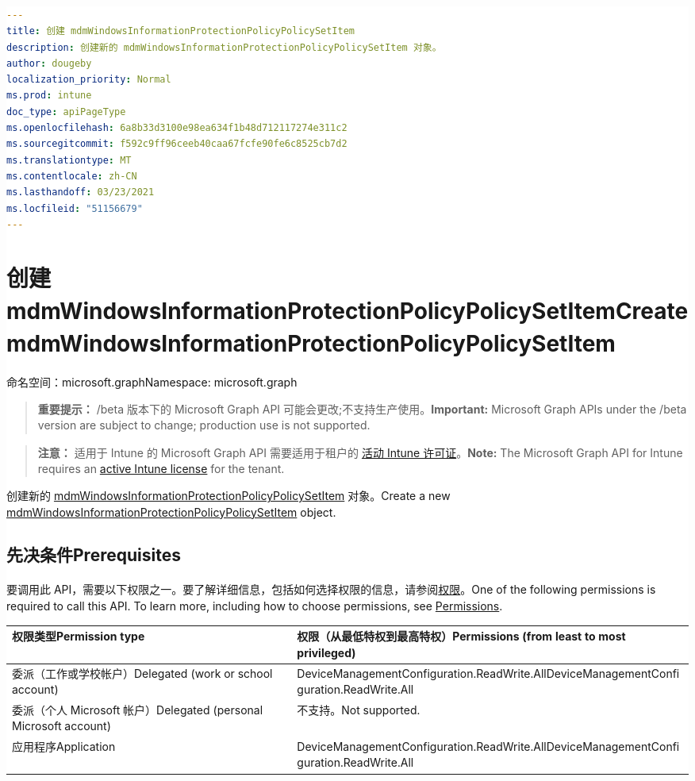 ```yaml
---
title: 创建 mdmWindowsInformationProtectionPolicyPolicySetItem
description: 创建新的 mdmWindowsInformationProtectionPolicyPolicySetItem 对象。
author: dougeby
localization_priority: Normal
ms.prod: intune
doc_type: apiPageType
ms.openlocfilehash: 6a8b33d3100e98ea634f1b48d712117274e311c2
ms.sourcegitcommit: f592c9ff96ceeb40caa67fcfe90fe6c8525cb7d2
ms.translationtype: MT
ms.contentlocale: zh-CN
ms.lasthandoff: 03/23/2021
ms.locfileid: "51156679"
---
```

# <a name="create-mdmwindowsinformationprotectionpolicypolicysetitem"></a><span data-ttu-id="853c5-103">创建 mdmWindowsInformationProtectionPolicyPolicySetItem</span><span class="sxs-lookup"><span data-stu-id="853c5-103">Create mdmWindowsInformationProtectionPolicyPolicySetItem</span></span>

<span data-ttu-id="853c5-104">命名空间：microsoft.graph</span><span class="sxs-lookup"><span data-stu-id="853c5-104">Namespace: microsoft.graph</span></span>

> <span data-ttu-id="853c5-105">**重要提示：** /beta 版本下的 Microsoft Graph API 可能会更改;不支持生产使用。</span><span class="sxs-lookup"><span data-stu-id="853c5-105">**Important:** Microsoft Graph APIs under the /beta version are subject to change; production use is not supported.</span></span>

> <span data-ttu-id="853c5-106">**注意：** 适用于 Intune 的 Microsoft Graph API 需要适用于租户的 [活动 Intune 许可证](https://go.microsoft.com/fwlink/?linkid=839381)。</span><span class="sxs-lookup"><span data-stu-id="853c5-106">**Note:** The Microsoft Graph API for Intune requires an [active Intune license](https://go.microsoft.com/fwlink/?linkid=839381) for the tenant.</span></span>

<span data-ttu-id="853c5-107">创建新的 [mdmWindowsInformationProtectionPolicyPolicySetItem](../resources/intune-policyset-mdmwindowsinformationprotectionpolicypolicysetitem.md) 对象。</span><span class="sxs-lookup"><span data-stu-id="853c5-107">Create a new [mdmWindowsInformationProtectionPolicyPolicySetItem](../resources/intune-policyset-mdmwindowsinformationprotectionpolicypolicysetitem.md) object.</span></span>

## <a name="prerequisites"></a><span data-ttu-id="853c5-108">先决条件</span><span class="sxs-lookup"><span data-stu-id="853c5-108">Prerequisites</span></span>
<span data-ttu-id="853c5-p101">要调用此 API，需要以下权限之一。要了解详细信息，包括如何选择权限的信息，请参阅[权限](/graph/permissions-reference)。</span><span class="sxs-lookup"><span data-stu-id="853c5-p101">One of the following permissions is required to call this API. To learn more, including how to choose permissions, see [Permissions](/graph/permissions-reference).</span></span>

|<span data-ttu-id="853c5-111">权限类型</span><span class="sxs-lookup"><span data-stu-id="853c5-111">Permission type</span></span>|<span data-ttu-id="853c5-112">权限（从最低特权到最高特权）</span><span class="sxs-lookup"><span data-stu-id="853c5-112">Permissions (from least to most privileged)</span></span>|
|:---|:---|
|<span data-ttu-id="853c5-113">委派（工作或学校帐户）</span><span class="sxs-lookup"><span data-stu-id="853c5-113">Delegated (work or school account)</span></span>|<span data-ttu-id="853c5-114">DeviceManagementConfiguration.ReadWrite.All</span><span class="sxs-lookup"><span data-stu-id="853c5-114">DeviceManagementConfiguration.ReadWrite.All</span></span>|
|<span data-ttu-id="853c5-115">委派（个人 Microsoft 帐户）</span><span class="sxs-lookup"><span data-stu-id="853c5-115">Delegated (personal Microsoft account)</span></span>|<span data-ttu-id="853c5-116">不支持。</span><span class="sxs-lookup"><span data-stu-id="853c5-116">Not supported.</span></span>|
|<span data-ttu-id="853c5-117">应用程序</span><span class="sxs-lookup"><span data-stu-id="853c5-117">Application</span></span>|<span data-ttu-id="853c5-118">DeviceManagementConfiguration.ReadWrite.All</span><span class="sxs-lookup"><span data-stu-id="853c5-118">DeviceManagementConfiguration.ReadWrite.All</span></span>|

